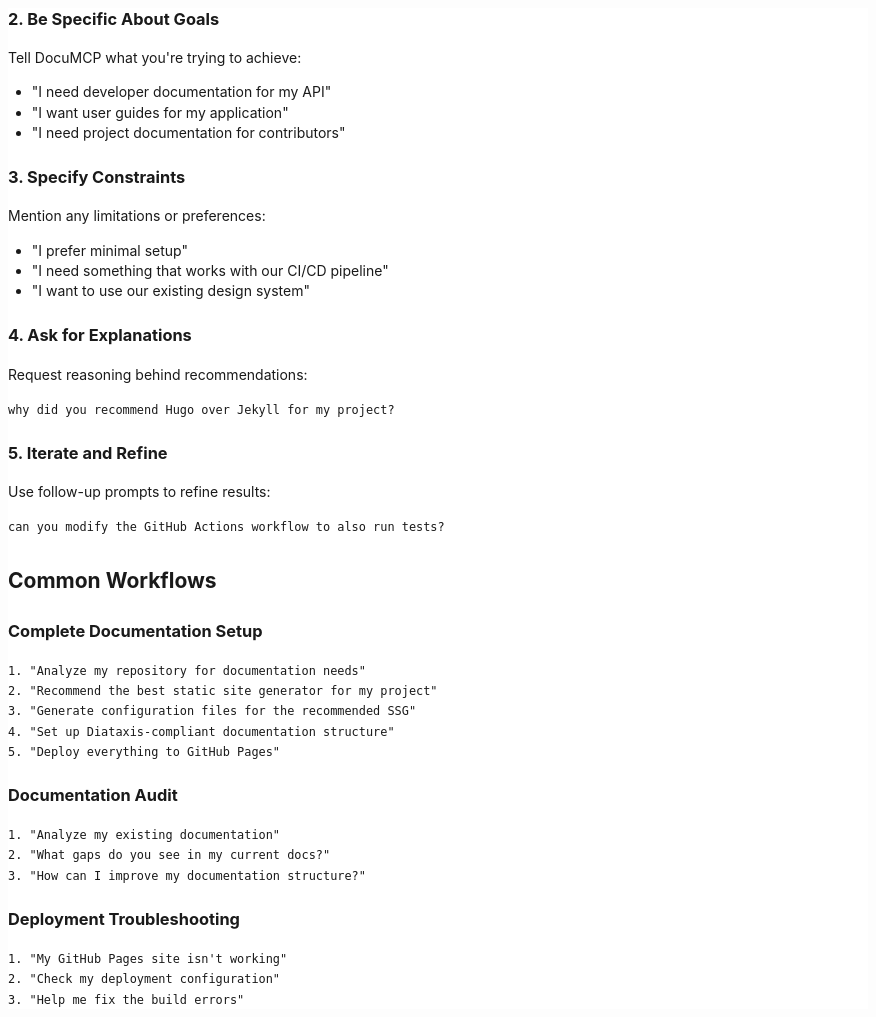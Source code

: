### 2. Be Specific About Goals

Tell DocuMCP what you're trying to achieve:

- "I need developer documentation for my API"
- "I want user guides for my application"
- "I need project documentation for contributors"

### 3. Specify Constraints

Mention any limitations or preferences:

- "I prefer minimal setup"
- "I need something that works with our CI/CD pipeline"
- "I want to use our existing design system"

### 4. Ask for Explanations

Request reasoning behind recommendations:

```
why did you recommend Hugo over Jekyll for my project?
```

### 5. Iterate and Refine

Use follow-up prompts to refine results:

```
can you modify the GitHub Actions workflow to also run tests?
```

## Common Workflows

### Complete Documentation Setup

```
1. "Analyze my repository for documentation needs"
2. "Recommend the best static site generator for my project"
3. "Generate configuration files for the recommended SSG"
4. "Set up Diataxis-compliant documentation structure"
5. "Deploy everything to GitHub Pages"
```

### Documentation Audit

```
1. "Analyze my existing documentation"
2. "What gaps do you see in my current docs?"
3. "How can I improve my documentation structure?"
```

### Deployment Troubleshooting

```
1. "My GitHub Pages site isn't working"
2. "Check my deployment configuration"
3. "Help me fix the build errors"
```
